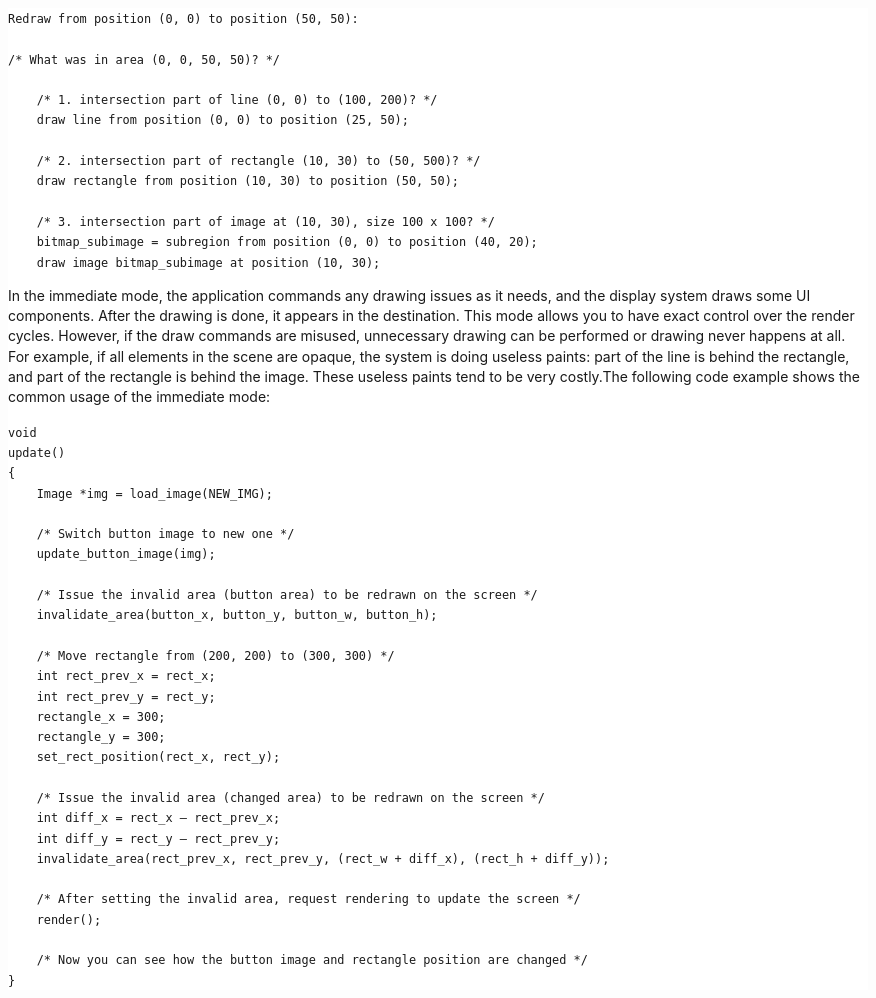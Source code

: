   ```
  Redraw from position (0, 0) to position (50, 50):

  /* What was in area (0, 0, 50, 50)? */

      /* 1. intersection part of line (0, 0) to (100, 200)? */
      draw line from position (0, 0) to position (25, 50);

      /* 2. intersection part of rectangle (10, 30) to (50, 500)? */
      draw rectangle from position (10, 30) to position (50, 50);

      /* 3. intersection part of image at (10, 30), size 100 x 100? */
      bitmap_subimage = subregion from position (0, 0) to position (40, 20);
      draw image bitmap_subimage at position (10, 30);
  ```

  In the immediate mode, the application commands any drawing issues as it needs, and the display system draws some UI components. After the drawing is done, it appears in the destination. This mode allows you to have exact control over the render cycles. However, if the draw commands are misused, unnecessary drawing can be performed or drawing never happens at all. For example, if all elements in the scene are opaque, the system is doing useless paints: part of the line is behind the rectangle, and part of the rectangle is behind the image. These useless paints tend to be very costly.The following code example shows the common usage of the immediate mode:

  ```
  void
  update()
  {
      Image *img = load_image(NEW_IMG);

      /* Switch button image to new one */
      update_button_image(img);

      /* Issue the invalid area (button area) to be redrawn on the screen */
      invalidate_area(button_x, button_y, button_w, button_h);

      /* Move rectangle from (200, 200) to (300, 300) */
      int rect_prev_x = rect_x;
      int rect_prev_y = rect_y;
      rectangle_x = 300;
      rectangle_y = 300;
      set_rect_position(rect_x, rect_y);

      /* Issue the invalid area (changed area) to be redrawn on the screen */
      int diff_x = rect_x – rect_prev_x;
      int diff_y = rect_y – rect_prev_y;
      invalidate_area(rect_prev_x, rect_prev_y, (rect_w + diff_x), (rect_h + diff_y));

      /* After setting the invalid area, request rendering to update the screen */
      render();

      /* Now you can see how the button image and rectangle position are changed */
  }
  ```
